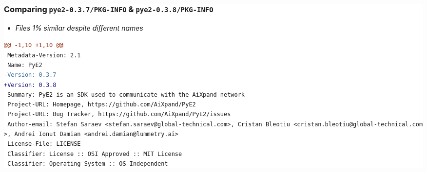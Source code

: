 ### Comparing `pye2-0.3.7/PKG-INFO` & `pye2-0.3.8/PKG-INFO`

 * *Files 1% similar despite different names*

```diff
@@ -1,10 +1,10 @@
 Metadata-Version: 2.1
 Name: PyE2
-Version: 0.3.7
+Version: 0.3.8
 Summary: PyE2 is an SDK used to communicate with the AiXpand network
 Project-URL: Homepage, https://github.com/AiXpand/PyE2
 Project-URL: Bug Tracker, https://github.com/AiXpand/PyE2/issues
 Author-email: Stefan Saraev <stefan.saraev@global-technical.com>, Cristan Bleotiu <cristan.bleotiu@global-technical.com>, Andrei Ionut Damian <andrei.damian@lummetry.ai>
 License-File: LICENSE
 Classifier: License :: OSI Approved :: MIT License
 Classifier: Operating System :: OS Independent
```

